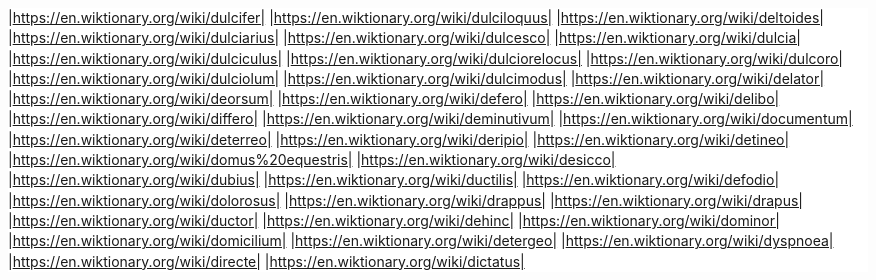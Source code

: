 |https://en.wiktionary.org/wiki/dulcifer|
|https://en.wiktionary.org/wiki/dulciloquus|
|https://en.wiktionary.org/wiki/deltoides|
|https://en.wiktionary.org/wiki/dulciarius|
|https://en.wiktionary.org/wiki/dulcesco|
|https://en.wiktionary.org/wiki/dulcia|
|https://en.wiktionary.org/wiki/dulciculus|
|https://en.wiktionary.org/wiki/dulciorelocus|
|https://en.wiktionary.org/wiki/dulcoro|
|https://en.wiktionary.org/wiki/dulciolum|
|https://en.wiktionary.org/wiki/dulcimodus|
|https://en.wiktionary.org/wiki/delator|
|https://en.wiktionary.org/wiki/deorsum|
|https://en.wiktionary.org/wiki/defero|
|https://en.wiktionary.org/wiki/delibo|
|https://en.wiktionary.org/wiki/differo|
|https://en.wiktionary.org/wiki/deminutivum|
|https://en.wiktionary.org/wiki/documentum|
|https://en.wiktionary.org/wiki/deterreo|
|https://en.wiktionary.org/wiki/deripio|
|https://en.wiktionary.org/wiki/detineo|
|https://en.wiktionary.org/wiki/domus%20equestris|
|https://en.wiktionary.org/wiki/desicco|
|https://en.wiktionary.org/wiki/dubius|
|https://en.wiktionary.org/wiki/ductilis|
|https://en.wiktionary.org/wiki/defodio|
|https://en.wiktionary.org/wiki/dolorosus|
|https://en.wiktionary.org/wiki/drappus|
|https://en.wiktionary.org/wiki/drapus|
|https://en.wiktionary.org/wiki/ductor|
|https://en.wiktionary.org/wiki/dehinc|
|https://en.wiktionary.org/wiki/dominor|
|https://en.wiktionary.org/wiki/domicilium|
|https://en.wiktionary.org/wiki/detergeo|
|https://en.wiktionary.org/wiki/dyspnoea|
|https://en.wiktionary.org/wiki/directe|
|https://en.wiktionary.org/wiki/dictatus|